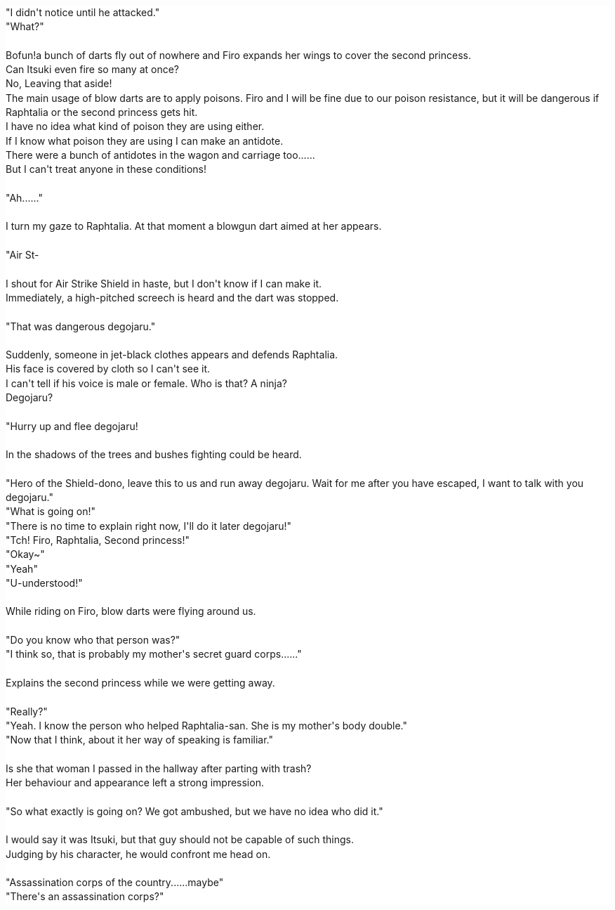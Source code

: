 "I didn't notice until he attacked." <br/>
"What?" <br/>
 <br/>
Bofun!a bunch of darts fly out of nowhere and Firo expands her wings to cover the second princess. <br/>
Can Itsuki even fire so many at once? <br/>
No, Leaving that aside! <br/>
The main usage of blow darts are to apply poisons. Firo and I will be fine due to our poison resistance, but it will be dangerous if Raphtalia or the second princess gets hit. <br/>
I have no idea what kind of poison they are using either. <br/>
If I know what poison they are using I can make an antidote. <br/>
There were a bunch of antidotes in the wagon and carriage too...... <br/>
But I can't treat anyone in these conditions! <br/>
 <br/>
"Ah......" <br/>
 <br/>
I turn my gaze to Raphtalia. At that moment a blowgun dart aimed at her appears. <br/>
 <br/>
"Air St- <br/>
 <br/>
I shout for Air Strike Shield in haste, but I don't know if I can make it. <br/>
Immediately, a high-pitched screech is heard and the dart was stopped. <br/>
 <br/>
"That was dangerous degojaru." <br/>
 <br/>
Suddenly, someone in jet-black clothes appears and defends Raphtalia. <br/>
His face is covered by cloth so I can't see it. <br/>
I can't tell if his voice is male or female. Who is that? A ninja? <br/>
Degojaru? <br/>
 <br/>
"Hurry up and flee degojaru! <br/>
 <br/>
In the shadows of the trees and bushes fighting could be heard. <br/>
 <br/>
"Hero of the Shield-dono, leave this to us and run away degojaru. Wait for me after you have escaped, I want to talk with you degojaru." <br/>
"What is going on!" <br/>
"There is no time to explain right now, I'll do it later degojaru!" <br/>
"Tch! Firo, Raphtalia, Second princess!" <br/>
"Okay~" <br/>
"Yeah" <br/>
"U-understood!" <br/>
 <br/>
While riding on Firo, blow darts were flying around us. <br/>
 <br/>
"Do you know who that person was?" <br/>
"I think so, that is probably my mother's secret guard corps......" <br/>
 <br/>
Explains the second princess while we were getting away. <br/>
 <br/>
"Really?" <br/>
"Yeah. I know the person who helped Raphtalia-san. She is my mother's body double." <br/>
"Now that I think, about it her way of speaking is familiar." <br/>
 <br/>
Is she that woman I passed in the hallway after parting with trash? <br/>
Her behaviour and appearance left a strong impression. <br/>
 <br/>
"So what exactly is going on?  We got ambushed, but we have no idea who did it." <br/>
 <br/>
I would say it was Itsuki, but that guy should not be capable of such things. <br/>
Judging by his character, he would confront me head on. <br/>
 <br/>
"Assassination corps of the country......maybe" <br/>
"There's an assassination corps?" <br/>